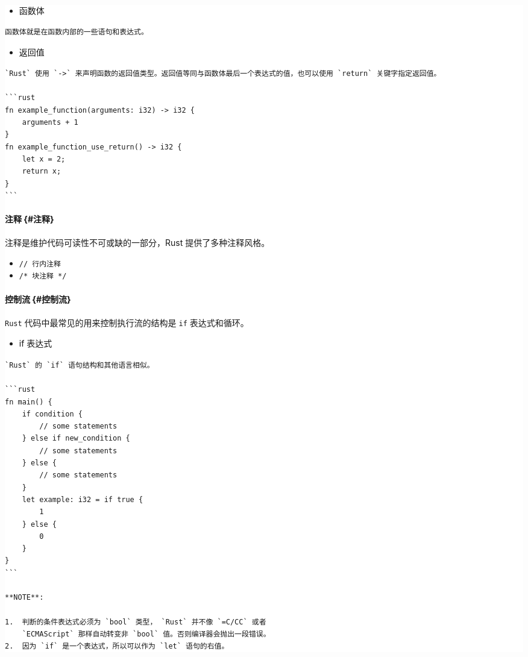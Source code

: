 -    函数体

    函数体就是在函数内部的一些语句和表达式。

-    返回值

    `Rust` 使用 `->` 来声明函数的返回值类型。返回值等同与函数体最后一个表达式的值，也可以使用 `return` 关键字指定返回值。

    ```rust
    fn example_function(arguments: i32) -> i32 {
        arguments + 1
    }
    fn example_function_use_return() -> i32 {
        let x = 2;
        return x;
    }
    ```


#### 注释 {#注释}

注释是维护代码可读性不可或缺的一部分，Rust 提供了多种注释风格。

-   `// 行内注释`
-   `/* 块注释 */`


#### 控制流 {#控制流}

`Rust` 代码中最常见的用来控制执行流的结构是 `if` 表达式和循环。

-    if 表达式

    `Rust` 的 `if` 语句结构和其他语言相似。

    ```rust
    fn main() {
        if condition {
            // some statements
        } else if new_condition {
            // some statements
        } else {
            // some statements
        }
        let example: i32 = if true {
            1
        } else {
            0
        }
    }
    ```

    **NOTE**:

    1.  判断的条件表达式必须为 `bool` 类型， `Rust` 并不像 `=C/CC` 或者
        `ECMAScript` 那样自动转变非 `bool` 值。否则编译器会抛出一段错误。
    2.  因为 `if` 是一个表达式，所以可以作为 `let` 语句的右值。
